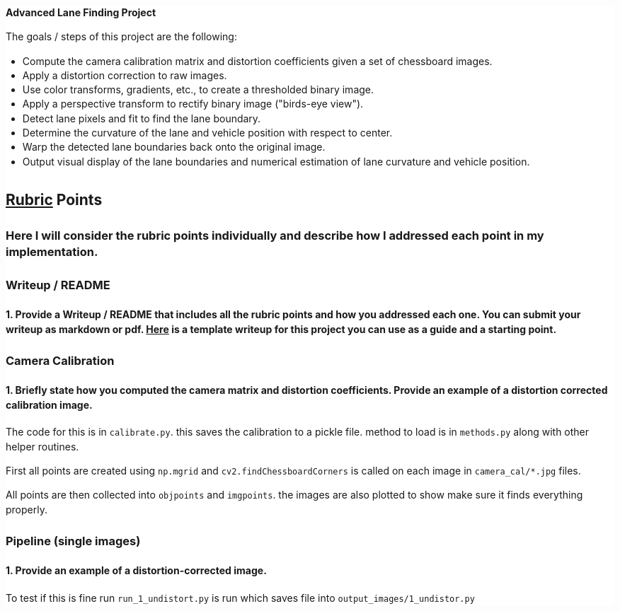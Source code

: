 
**Advanced Lane Finding Project**

The goals / steps of this project are the following:

* Compute the camera calibration matrix and distortion coefficients given a set of chessboard images.
* Apply a distortion correction to raw images.
* Use color transforms, gradients, etc., to create a thresholded binary image.
* Apply a perspective transform to rectify binary image ("birds-eye view").
* Detect lane pixels and fit to find the lane boundary.
* Determine the curvature of the lane and vehicle position with respect to center.
* Warp the detected lane boundaries back onto the original image.
* Output visual display of the lane boundaries and numerical estimation of lane curvature and vehicle position.

[//]: # (Image References)

[image1]: ./output_images/1_undistorted.png "Undistorted"
[image2]: ./output_images/2_threshold.png "Theshold"
[image3]: ./output_images/3_warping.png "Warping"
[image4]: ./output_images/4_process.png "Sliding Window"
[image6]: ./output_images/6_lane.png "Projection"

## [Rubric](https://review.udacity.com/#!/rubrics/571/view) Points
### Here I will consider the rubric points individually and describe how I addressed each point in my implementation.  

### Writeup / README

#### 1. Provide a Writeup / README that includes all the rubric points and how you addressed each one.  You can submit your writeup as markdown or pdf.  [Here](https://github.com/udacity/CarND-Advanced-Lane-Lines/blob/master/writeup_template.md) is a template writeup for this project you can use as a guide and a starting point.  

### Camera Calibration

#### 1. Briefly state how you computed the camera matrix and distortion coefficients. Provide an example of a distortion corrected calibration image.

The code for this is in `calibrate.py`. this saves the calibration to a pickle file.
method to load is in `methods.py` along with other helper routines. 

First all points are created using `np.mgrid` and `cv2.findChessboardCorners` is called on each image in `camera_cal/*.jpg` files.

All points are then collected into `objpoints` and `imgpoints`. the images are also plotted to show make sure it finds everything properly.


### Pipeline (single images)

#### 1. Provide an example of a distortion-corrected image.

To test if this is fine run `run_1_undistort.py` is run which saves file into `output_images/1_undistor.py`
